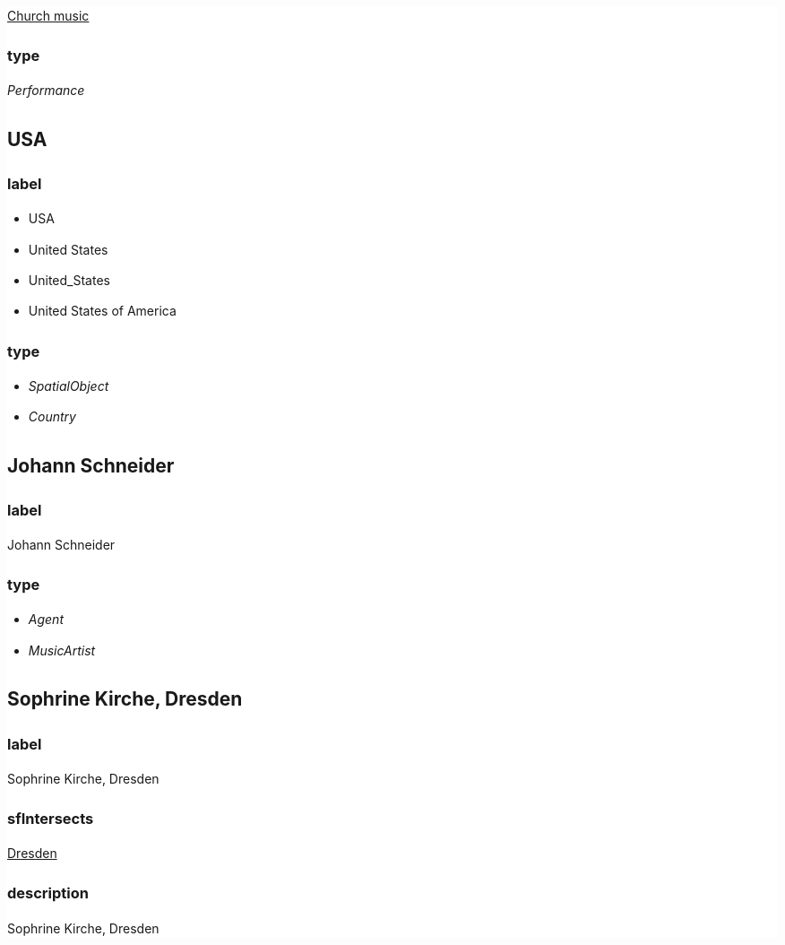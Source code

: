 
[Church music](#Church-music)

### type


*Performance*

## USA

### label

 - USA

 - United States

 - United_States

 - United States of America

### type

 - *SpatialObject*

 - *Country*

## Johann Schneider

### label


Johann Schneider

### type

 - *Agent*

 - *MusicArtist*

## Sophrine Kirche, Dresden

### label


Sophrine Kirche, Dresden

### sfIntersects


[Dresden](#Dresden)

### description


Sophrine Kirche, Dresden
